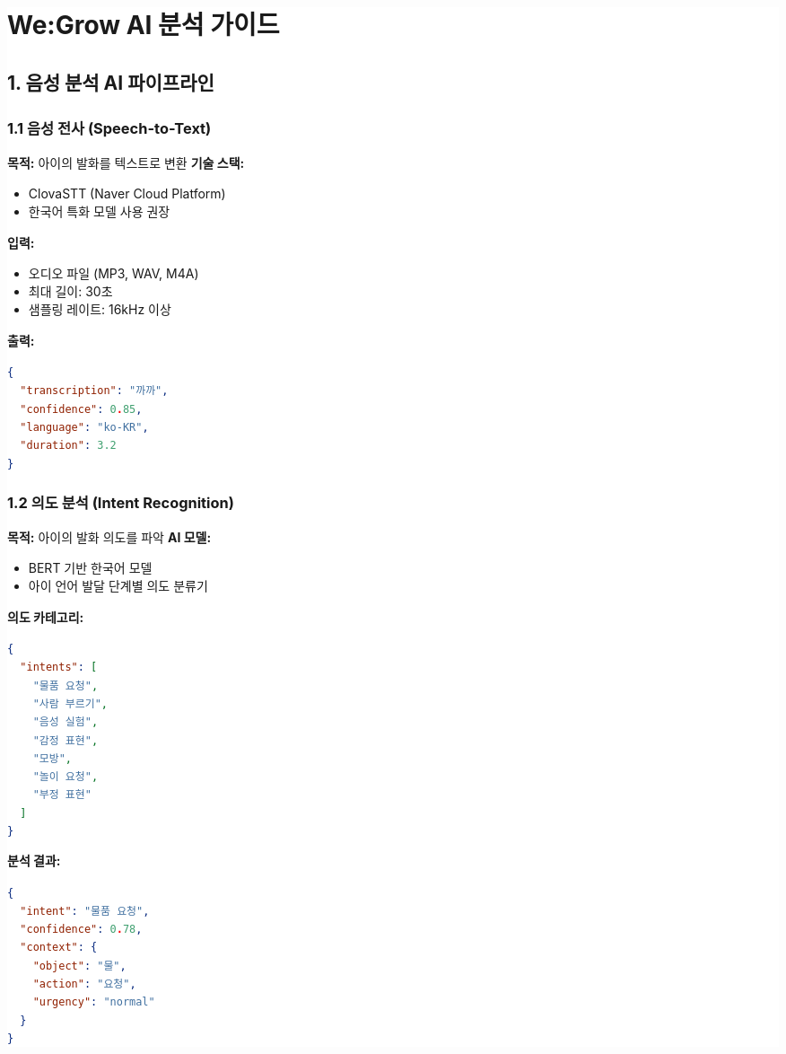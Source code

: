 # We:Grow AI 분석 가이드

## 1. 음성 분석 AI 파이프라인

### 1.1 음성 전사 (Speech-to-Text)
**목적:** 아이의 발화를 텍스트로 변환
**기술 스택:** 
- ClovaSTT (Naver Cloud Platform)
- 한국어 특화 모델 사용 권장

**입력:**
- 오디오 파일 (MP3, WAV, M4A)
- 최대 길이: 30초
- 샘플링 레이트: 16kHz 이상

**출력:**
```json
{
  "transcription": "까까",
  "confidence": 0.85,
  "language": "ko-KR",
  "duration": 3.2
}
```

### 1.2 의도 분석 (Intent Recognition)
**목적:** 아이의 발화 의도를 파악
**AI 모델:** 
- BERT 기반 한국어 모델
- 아이 언어 발달 단계별 의도 분류기

**의도 카테고리:**
```json
{
  "intents": [
    "물품 요청",
    "사람 부르기", 
    "음성 실험",
    "감정 표현",
    "모방",
    "놀이 요청",
    "부정 표현"
  ]
}
```

**분석 결과:**
```json
{
  "intent": "물품 요청",
  "confidence": 0.78,
  "context": {
    "object": "물",
    "action": "요청",
    "urgency": "normal"
  }
}
```
